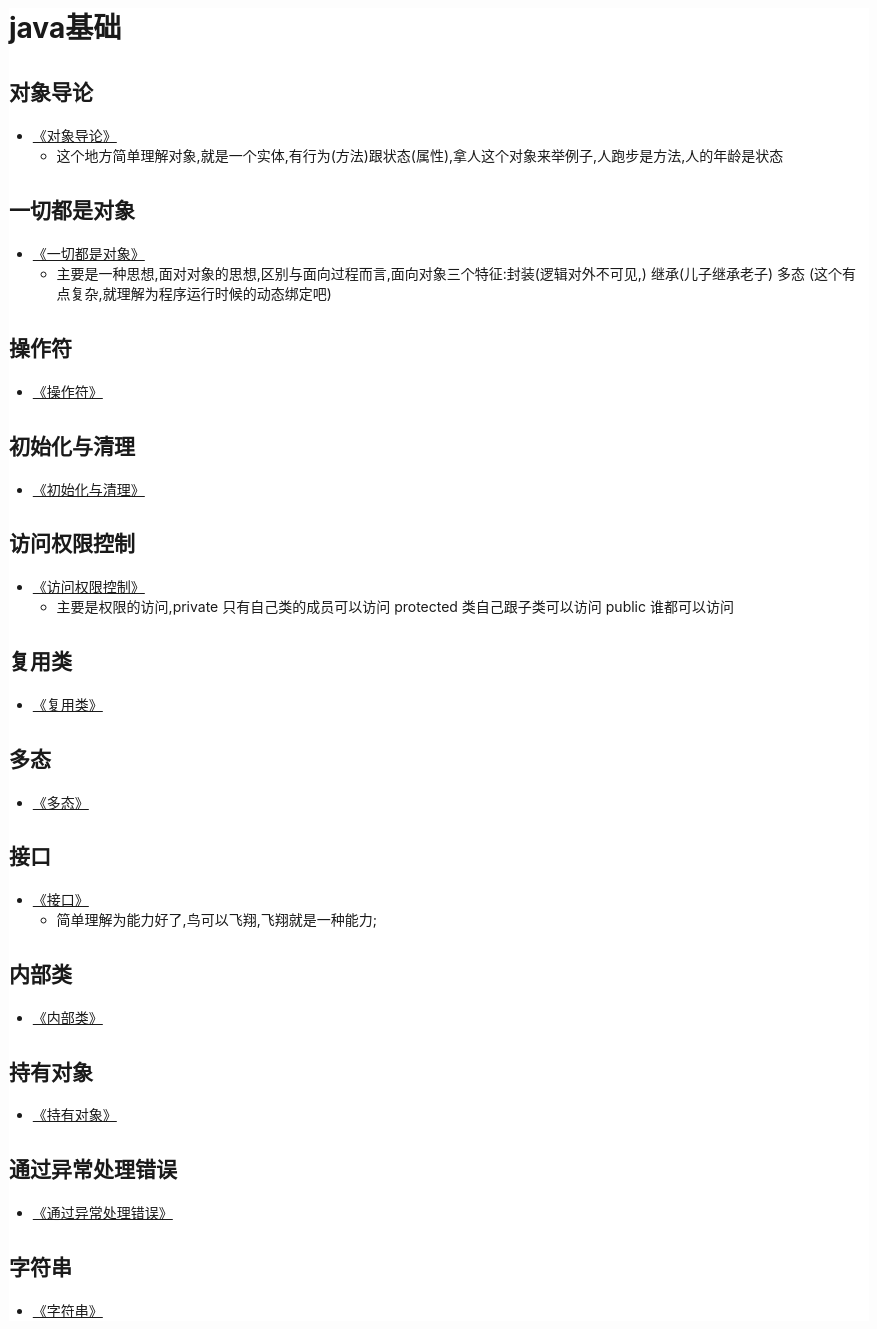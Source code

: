 # java基础

## 对象导论
* [《对象导论》](https://blog.csdn.net/wang_chaunwang/article/details/79893480)
    * 这个地方简单理解对象,就是一个实体,有行为(方法)跟状态(属性),拿人这个对象来举例子,人跑步是方法,人的年龄是状态

## 一切都是对象
* [《一切都是对象》](https://blog.csdn.net/wang_chaunwang/article/details/79915755)
    * 主要是一种思想,面对对象的思想,区别与面向过程而言,面向对象三个特征:封装(逻辑对外不可见,) 继承(儿子继承老子) 多态 (这个有点复杂,就理解为程序运行时候的动态绑定吧)

## 操作符
* [《操作符》](https://blog.csdn.net/wang_chaunwang/article/details/79923394)

## 初始化与清理
* [《初始化与清理》](https://blog.csdn.net/wang_chaunwang/article/details/79937743)

## 访问权限控制
* [《访问权限控制》](https://blog.csdn.net/wang_chaunwang/article/details/79947951)
    * 主要是权限的访问,private 只有自己类的成员可以访问 protected 类自己跟子类可以访问  public 谁都可以访问

## 复用类
* [《复用类》](https://blog.csdn.net/wang_chaunwang/article/details/79958084)

## 多态
* [《多态》](https://blog.csdn.net/wang_chaunwang/article/details/79986671)

## 接口
* [《接口》](https://blog.csdn.net/wang_chaunwang/article/details/80015761)
    * 简单理解为能力好了,鸟可以飞翔,飞翔就是一种能力;

## 内部类
* [《内部类》](https://blog.csdn.net/wang_chaunwang/article/details/80027505)

## 持有对象
* [《持有对象》](https://blog.csdn.net/wang_chaunwang/article/details/80037280)

## 通过异常处理错误
* [《通过异常处理错误》](https://blog.csdn.net/wang_chaunwang/article/details/80048501)

## 字符串
* [《字符串》](https://blog.csdn.net/wang_chaunwang/article/details/80076554)
